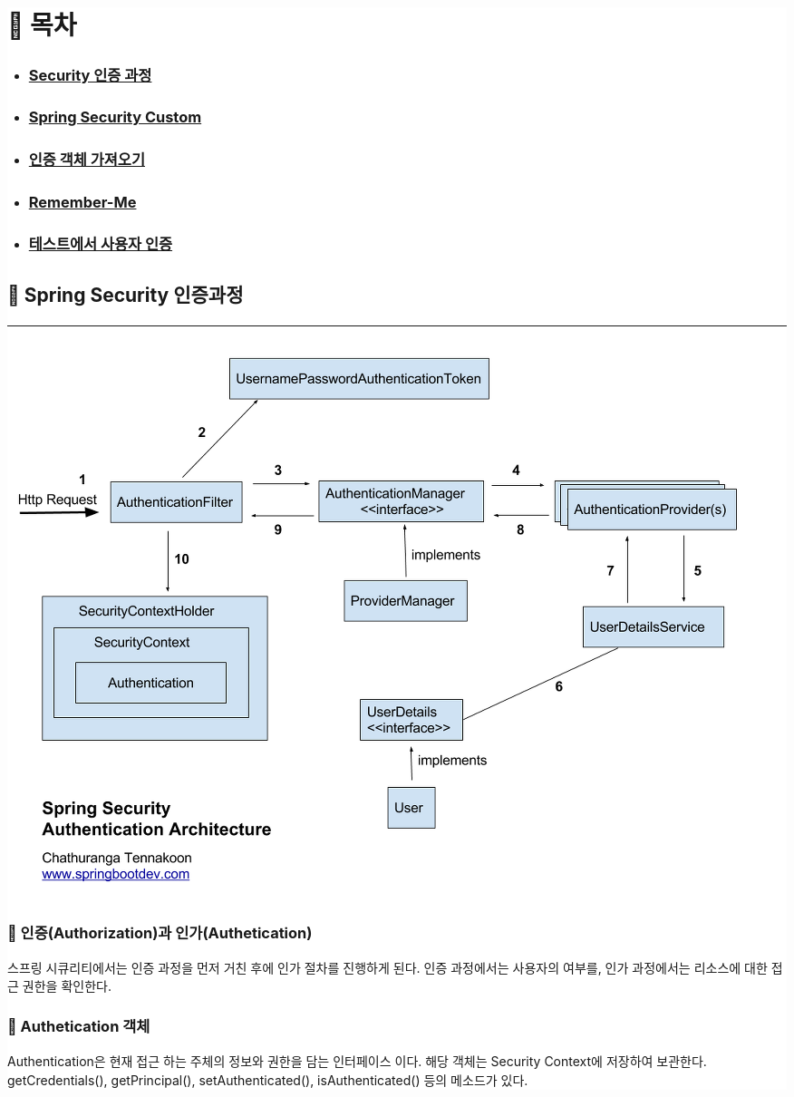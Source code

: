 # 📃 목차
- ### [Security 인증 과정](#-spring-security-인증과정)
- ### [Spring Security Custom](#-spring-security-custom)
- ### [인증 객체 가져오기](#-인증-객체-가져오기)
- ### [Remember-Me](#-remember-me)
- ### [테스트에서 사용자 인증](#-테스트에서-사용자-인증)
## 📌 Spring Security 인증과정
***
![img.png](img/img.png)

### 🤔 인증(Authorization)과 인가(Authetication)
스프링 시큐리티에서는 인증 과정을 먼저 거친 후에 인가 절차를 진행하게 된다. 인증 과정에서는 사용자의 여부를, 인가 과정에서는
리소스에 대한 접근 권한을 확인한다.

### 🤔 Authetication 객체
Authentication은 현재 접근 하는 주체의 정보와 권한을 담는 인터페이스 이다. 해당 객체는 Security Context에 저장하여 보관한다.
getCredentials(), getPrincipal(), setAuthenticated(), isAuthenticated() 등의 메소드가 있다.
